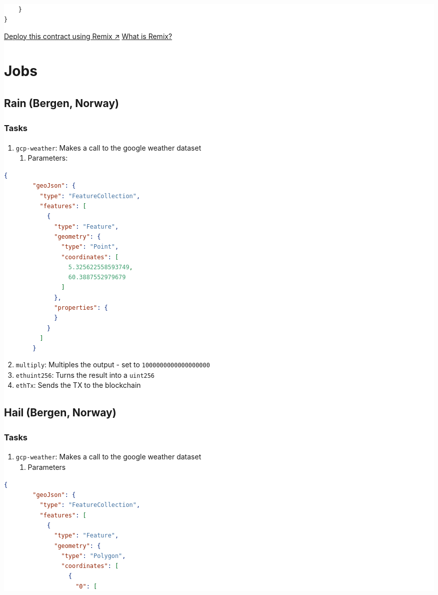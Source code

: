 ```solidity
    }
}
```

<div class="remix-callout">
  <a href="https://remix.ethereum.org/#version=soljson-v0.6.12+commit.27d51765.js&optimize=false&evmVersion=null&gist=4483a60285479e510701db74c1e2b9af&runs=200" target="_blank" class="cl-button--ghost solidity-tracked">Deploy this contract using Remix ↗</a>
    <a href="../deploy-your-first-contract/" title="">What is Remix?</a>
</div>


# Jobs

## Rain (Bergen, Norway)

### Tasks

1. `gcp-weather`: Makes a call to the google weather dataset
   1. Parameters:
```JSON
{
        "geoJson": {
          "type": "FeatureCollection",
          "features": [
            {
              "type": "Feature",
              "geometry": {
                "type": "Point",
                "coordinates": [
                  5.325622558593749,
                  60.3887552979679
                ]
              },
              "properties": {
              }
            }
          ]
        }
```
2. `multiply`: Multiples the output - set to `1000000000000000000`
3. `ethuint256`: Turns the result into a `uint256`
4. `ethTx`: Sends the TX to the blockchain

## Hail (Bergen, Norway)

### Tasks

1. `gcp-weather`: Makes a call to the google weather dataset
   1. Parameters
```JSON
{
        "geoJson": {
          "type": "FeatureCollection",
          "features": [
            {
              "type": "Feature",
              "geometry": {
                "type": "Polygon",
                "coordinates": [
                  {
                    "0": [
```